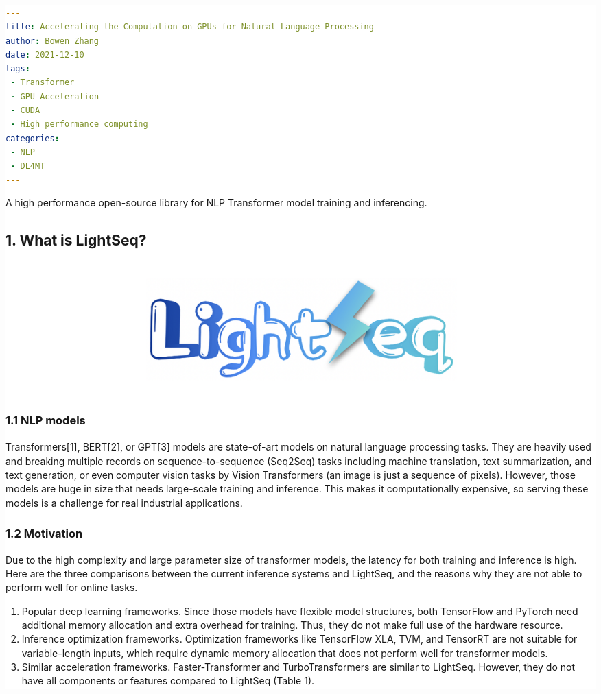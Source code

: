 ```yaml
---
title: Accelerating the Computation on GPUs for Natural Language Processing
author: Bowen Zhang
date: 2021-12-10
tags:
 - Transformer
 - GPU Acceleration
 - CUDA
 - High performance computing
categories:
 - NLP
 - DL4MT
---
```



A high performance open-source library for NLP Transformer model training and inferencing. 


## 1. What is LightSeq?
![logo](./lightseqlogo.png)

### 1.1 NLP models

Transformers[1], BERT[2], or GPT[3] models are state-of-art models on natural language processing tasks. They are heavily used and breaking multiple records on sequence-to-sequence (Seq2Seq) tasks including machine translation, text summarization, and text generation, or even computer vision tasks by Vision Transformers (an image is just a sequence of pixels). However, those models are huge in size that needs large-scale training and inference. This makes it computationally expensive, so serving these models is a challenge for real industrial applications. 

### 1.2 Motivation

Due to the high complexity and large parameter size of transformer models, the latency for both training and inference is high. Here are the three comparisons between the current inference systems and LightSeq, and the reasons why they are not able to perform well for online tasks.

1. Popular deep learning frameworks. Since those models have flexible model structures, both TensorFlow and PyTorch need additional memory allocation and extra overhead for training. Thus, they do not make full use of the hardware resource. 
2. Inference optimization frameworks. Optimization frameworks like TensorFlow XLA, TVM, and TensorRT are not suitable for variable-length inputs, which require dynamic memory allocation that does not perform well for transformer models. 
3. Similar acceleration frameworks. Faster-Transformer and TurboTransformers are similar to LightSeq. However, they do not have all components or features compared to LightSeq (Table 1).
